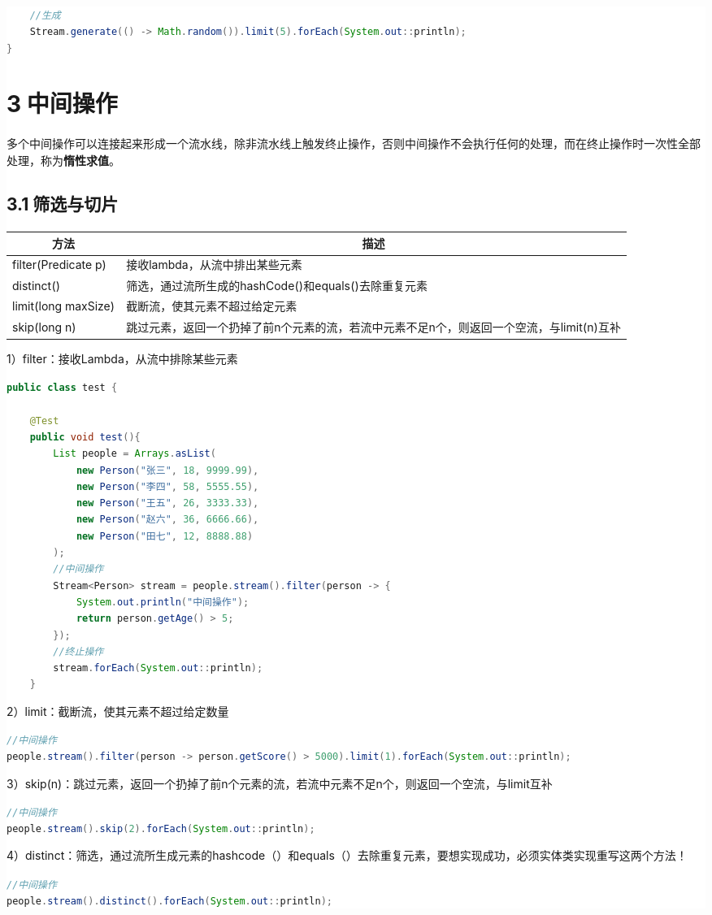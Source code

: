 ```java
    //生成
    Stream.generate(() -> Math.random()).limit(5).forEach(System.out::println);
}
```


# 3 中间操作
多个中间操作可以连接起来形成一个流水线，除非流水线上触发终止操作，否则中间操作不会执行任何的处理，而在终止操作时一次性全部处理，称为**惰性求值**。

## 3.1 筛选与切片
| 方法 | 描述 |
| --- | --- |
| filter(Predicate p) | 接收lambda，从流中排出某些元素 |
| distinct() | 筛选，通过流所生成的hashCode()和equals()去除重复元素 |
| limit(long maxSize) | 截断流，使其元素不超过给定元素 |
| skip(long n) | 跳过元素，返回一个扔掉了前n个元素的流，若流中元素不足n个，则返回一个空流，与limit(n)互补 |

1）filter：接收Lambda，从流中排除某些元素
```java
public class test {
    
    @Test  
    public void test(){
        List people = Arrays.asList(
            new Person("张三", 18, 9999.99),
            new Person("李四", 58, 5555.55),
            new Person("王五", 26, 3333.33),
            new Person("赵六", 36, 6666.66),
            new Person("田七", 12, 8888.88)
        );
        //中间操作	
        Stream<Person> stream = people.stream().filter(person -> {
            System.out.println("中间操作");
            return person.getAge() > 5;
        });
        //终止操作
        stream.forEach(System.out::println);
    }
```
2）limit：截断流，使其元素不超过给定数量
```java
//中间操作
people.stream().filter(person -> person.getScore() > 5000).limit(1).forEach(System.out::println);
```
3）skip(n)：跳过元素，返回一个扔掉了前n个元素的流，若流中元素不足n个，则返回一个空流，与limit互补
```java
//中间操作
people.stream().skip(2).forEach(System.out::println);
```
4）distinct：筛选，通过流所生成元素的hashcode（）和equals（）去除重复元素，要想实现成功，必须实体类实现重写这两个方法！
```java
//中间操作
people.stream().distinct().forEach(System.out::println);
```
